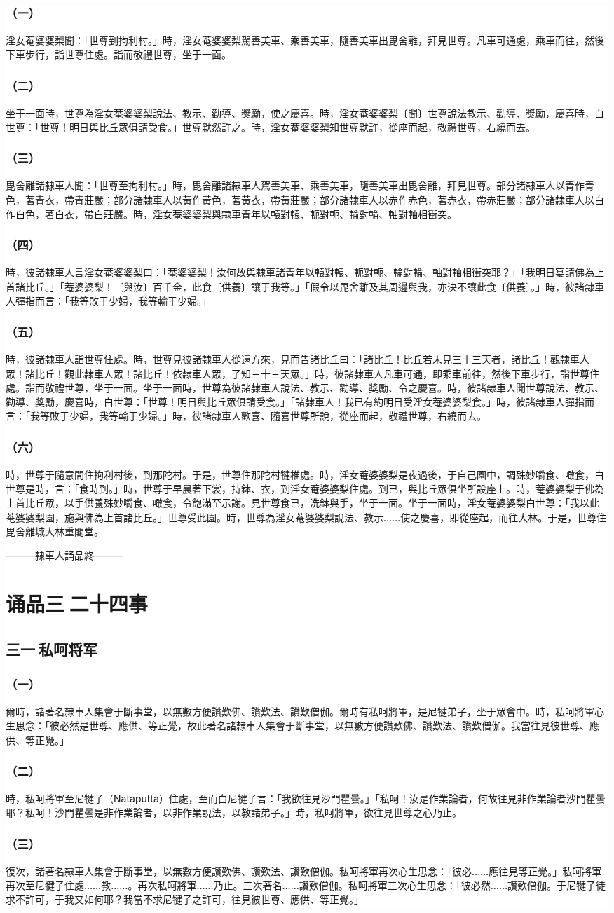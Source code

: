 ### （一）

淫女菴婆婆梨聞：「世尊到拘利村。」時，淫女菴婆婆梨駕善美車、乘善美車，隨善美車出毘舍離，拜見世尊。凡車可通處，乘車而往，然後下車步行，詣世尊住處。詣而敬禮世尊，坐于一面。

### （二）

坐于一面時，世尊為淫女菴婆婆梨說法、教示、勸導、獎勵，使之慶喜。時，淫女菴婆婆梨〔聞〕世尊說法教示、勸導、獎勵，慶喜時，白世尊：「世尊！明日與比丘眾俱請受食。」世尊默然許之。時，淫女菴婆婆梨知世尊默許，從座而起，敬禮世尊，右繞而去。

### （三）

毘舍離諸隸車人聞：「世尊至拘利村。」時，毘舍離諸隸車人駕善美車、乘善美車，隨善美車出毘舍離，拜見世尊。部分諸隸車人以青作青色，著青衣，帶青莊嚴；部分諸隸車人以黃作黃色，著黃衣，帶黃莊嚴；部分諸隸車人以赤作赤色，著赤衣，帶赤莊嚴；部分諸隸車人以白作白色，著白衣，帶白莊嚴。時，淫女菴婆婆梨與隸車青年以轅對轅、軛對軛、輪對輪、軸對軸相衝突。

### （四）

時，彼諸隸車人言淫女菴婆婆梨曰：「菴婆婆梨！汝何故與隸車諸青年以轅對轅、軛對軛、輪對輪、軸對軸相衝突耶？」「我明日宴請佛為上首諸比丘。」「菴婆婆梨！〔與汝〕百千金，此食〔供養〕讓于我等。」「假令以毘舍離及其周邊與我，亦決不讓此食〔供養〕。」時，彼諸隸車人彈指而言：「我等敗于少婦，我等輸于少婦。」

### （五）

時，彼諸隸車人詣世尊住處。時，世尊見彼諸隸車人從遠方來，見而告諸比丘曰：「諸比丘！比丘若未見三十三天者，諸比丘！觀隸車人眾！諸比丘！觀此隸車人眾！諸比丘！依隸車人眾，了知三十三天眾。」時，彼諸隸車人凡車可通，即乘車前往，然後下車步行，詣世尊住處。詣而敬禮世尊，坐于一面。坐于一面時，世尊為彼諸隸車人說法、教示、勸導、獎勵、令之慶喜。時，彼諸隸車人聞世尊說法、教示、勸導、獎勵，慶喜時，白世尊：「世尊！明日與比丘眾俱請受食。」「諸隸車人！我已有約明日受淫女菴婆婆梨食。」時，彼諸隸車人彈指而言：「我等敗于少婦，我等輸于少婦。」時，彼諸隸車人歡喜、隨喜世尊所說，從座而起，敬禮世尊，右繞而去。

### （六）

時，世尊于隨意間住拘利村後，到那陀村。于是，世尊住那陀村犍椎處。時，淫女菴婆婆梨是夜過後，于自己園中，調殊妙嚼食、噉食，白世尊是時，言：「食時到。」時，世尊于早晨著下裳，持鉢、衣，到淫女菴婆婆梨住處。到已，與比丘眾俱坐所設座上。時，菴婆婆梨于佛為上首比丘眾，以手供養殊妙嚼食、噉食，令飽滿至示謝。見世尊食已，洗鉢與手，坐于一面。坐于一面時，淫女菴婆婆梨白世尊：「我以此菴婆婆梨園，施與佛為上首諸比丘。」世尊受此園。時，世尊為淫女菴婆婆梨說法、教示……使之慶喜，即從座起，而往大林。于是，世尊住毘舍離城大林重閣堂。

———隸車人誦品終———

# 诵品三 二十四事

## 三一 私呵将军

### （一）

爾時，諸著名隸車人集會于斷事堂，以無數方便讚歎佛、讚歎法、讚歎僧伽。爾時有私呵將軍，是尼犍弟子，坐于眾會中。時，私呵將軍心生思念：「彼必然是世尊、應供、等正覺，故此著名諸隸車人集會于斷事堂，以無數方便讚歎佛、讚歎法、讚歎僧伽。我當往見彼世尊、應供、等正覺。」

### （二）

時，私呵將軍至尼犍子（Nātaputta）住處，至而白尼犍子言：「我欲往見沙門瞿曇。」「私呵！汝是作業論者，何故往見非作業論者沙門瞿曇耶？私呵！沙門瞿曇是非作業論者，以非作業說法，以教諸弟子。」時，私呵將軍，欲往見世尊之心乃止。

### （三）

復次，諸著名隸車人集會于斷事堂，以無數方便讚歎佛、讚歎法、讚歎僧伽。私呵將軍再次心生思念：「彼必……應往見等正覺。」私呵將軍再次至尼犍子住處……教……。再次私呵將軍……乃止。三次著名……讚歎僧伽。私呵將軍三次心生思念：「彼必然……讚歎僧伽。于尼犍子徒求不許可，于我又如何耶？我當不求尼犍子之許可，往見彼世尊、應供、等正覺。」
